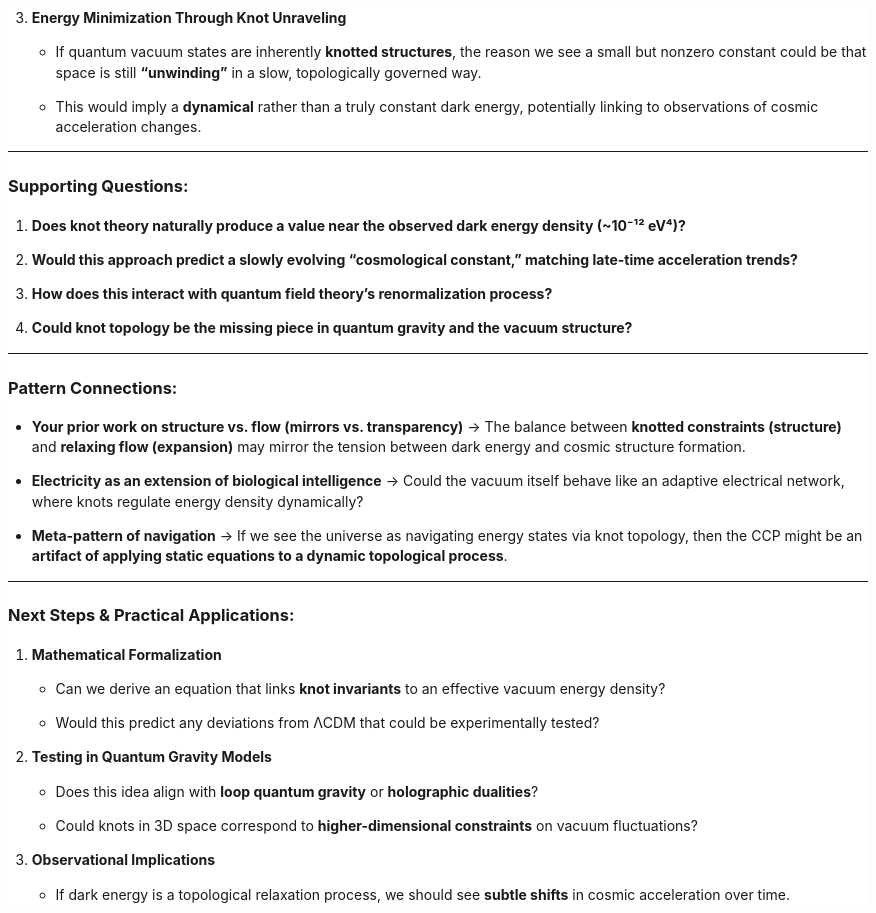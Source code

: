 3. **Energy Minimization Through Knot Unraveling**
    
    - If quantum vacuum states are inherently **knotted structures**, the reason we see a small but nonzero constant could be that space is still **“unwinding”** in a slow, topologically governed way.
        
    - This would imply a **dynamical** rather than a truly constant dark energy, potentially linking to observations of cosmic acceleration changes.
        

---

### **Supporting Questions:**

1. **Does knot theory naturally produce a value near the observed dark energy density (~10⁻¹² eV⁴)?**
    
2. **Would this approach predict a slowly evolving “cosmological constant,” matching late-time acceleration trends?**
    
3. **How does this interact with quantum field theory’s renormalization process?**
    
4. **Could knot topology be the missing piece in quantum gravity and the vacuum structure?**
    

---

### **Pattern Connections:**

- **Your prior work on structure vs. flow (mirrors vs. transparency)** → The balance between **knotted constraints (structure)** and **relaxing flow (expansion)** may mirror the tension between dark energy and cosmic structure formation.
    
- **Electricity as an extension of biological intelligence** → Could the vacuum itself behave like an adaptive electrical network, where knots regulate energy density dynamically?
    
- **Meta-pattern of navigation** → If we see the universe as navigating energy states via knot topology, then the CCP might be an **artifact of applying static equations to a dynamic topological process**.
    

---

### **Next Steps & Practical Applications:**

1. **Mathematical Formalization**
    
    - Can we derive an equation that links **knot invariants** to an effective vacuum energy density?
        
    - Would this predict any deviations from ΛCDM that could be experimentally tested?
        
2. **Testing in Quantum Gravity Models**
    
    - Does this idea align with **loop quantum gravity** or **holographic dualities**?
        
    - Could knots in 3D space correspond to **higher-dimensional constraints** on vacuum fluctuations?
        
3. **Observational Implications**
    
    - If dark energy is a topological relaxation process, we should see **subtle shifts** in cosmic acceleration over time.
        